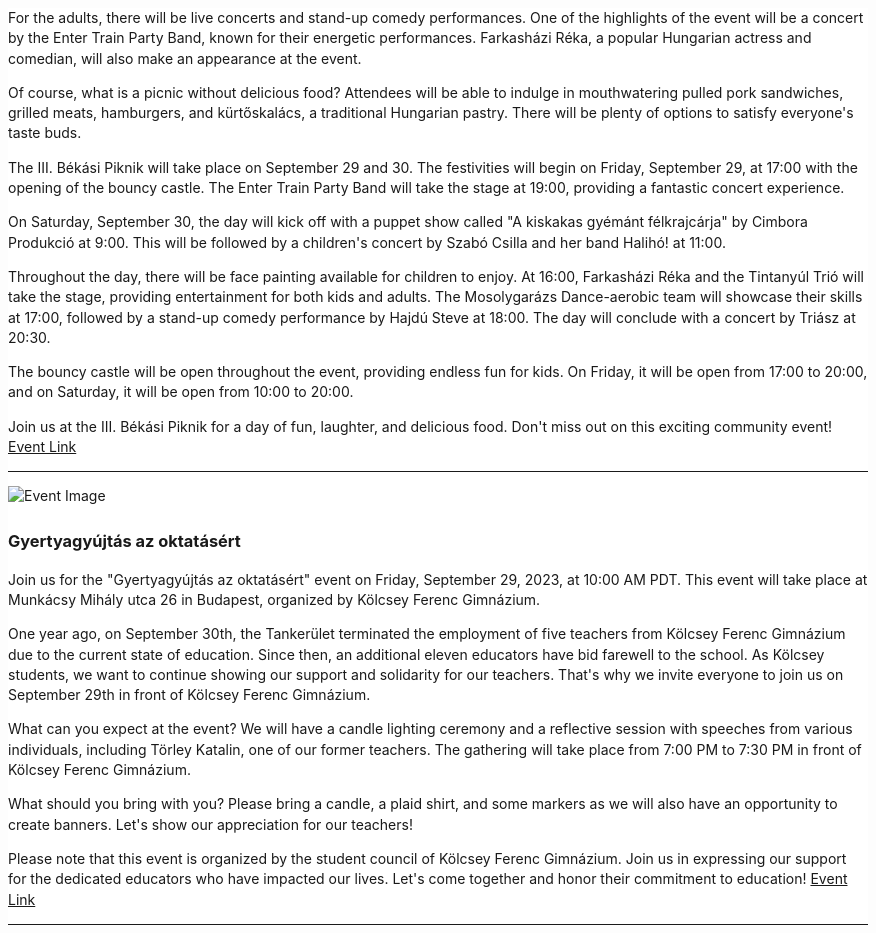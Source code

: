 For the adults, there will be live concerts and stand-up comedy performances. One of the highlights of the event will be a concert by the Enter Train Party Band, known for their energetic performances. Farkasházi Réka, a popular Hungarian actress and comedian, will also make an appearance at the event. 

Of course, what is a picnic without delicious food? Attendees will be able to indulge in mouthwatering pulled pork sandwiches, grilled meats, hamburgers, and kürtőskalács, a traditional Hungarian pastry. There will be plenty of options to satisfy everyone's taste buds.

The III. Békási Piknik will take place on September 29 and 30. The festivities will begin on Friday, September 29, at 17:00 with the opening of the bouncy castle. The Enter Train Party Band will take the stage at 19:00, providing a fantastic concert experience.

On Saturday, September 30, the day will kick off with a puppet show called "A kiskakas gyémánt félkrajcárja" by Cimbora Produkció at 9:00. This will be followed by a children's concert by Szabó Csilla and her band Halihó! at 11:00. 

Throughout the day, there will be face painting available for children to enjoy. At 16:00, Farkasházi Réka and the Tintanyúl Trió will take the stage, providing entertainment for both kids and adults. The Mosolygarázs Dance-aerobic team will showcase their skills at 17:00, followed by a stand-up comedy performance by Hajdú Steve at 18:00. The day will conclude with a concert by Triász at 20:30.

The bouncy castle will be open throughout the event, providing endless fun for kids. On Friday, it will be open from 17:00 to 20:00, and on Saturday, it will be open from 10:00 to 20:00.

Join us at the III. Békási Piknik for a day of fun, laughter, and delicious food. Don't miss out on this exciting community event!
[Event Link](https://facebook.com/events/1321477731909690)

---
![Event Image](https://scontent.fbud11-1.fna.fbcdn.net/v/t39.30808-6/376861463_789335083201900_7707711866654271900_n.jpg?_nc_cat=103&ccb=1-7&_nc_sid=934829&_nc_ohc=NhdAjJ2AmC0AX-xdbtL&_nc_ht=scontent.fbud11-1.fna&oh=00_AfA7uVxYRDm6WMce3mDJl7ObTI84LFmFpQDVzSFl3MJCPw&oe=651ACC55)

 ### Gyertyagyújtás az oktatásért

Join us for the "Gyertyagyújtás az oktatásért" event on Friday, September 29, 2023, at 10:00 AM PDT. This event will take place at Munkácsy Mihály utca 26 in Budapest, organized by Kölcsey Ferenc Gimnázium.

One year ago, on September 30th, the Tankerület terminated the employment of five teachers from Kölcsey Ferenc Gimnázium due to the current state of education. Since then, an additional eleven educators have bid farewell to the school. As Kölcsey students, we want to continue showing our support and solidarity for our teachers. That's why we invite everyone to join us on September 29th in front of Kölcsey Ferenc Gimnázium.

What can you expect at the event? We will have a candle lighting ceremony and a reflective session with speeches from various individuals, including Törley Katalin, one of our former teachers. The gathering will take place from 7:00 PM to 7:30 PM in front of Kölcsey Ferenc Gimnázium.

What should you bring with you? Please bring a candle, a plaid shirt, and some markers as we will also have an opportunity to create banners. Let's show our appreciation for our teachers!

Please note that this event is organized by the student council of Kölcsey Ferenc Gimnázium. Join us in expressing our support for the dedicated educators who have impacted our lives. Let's come together and honor their commitment to education!
[Event Link](https://facebook.com/events/1358003111815329)

---